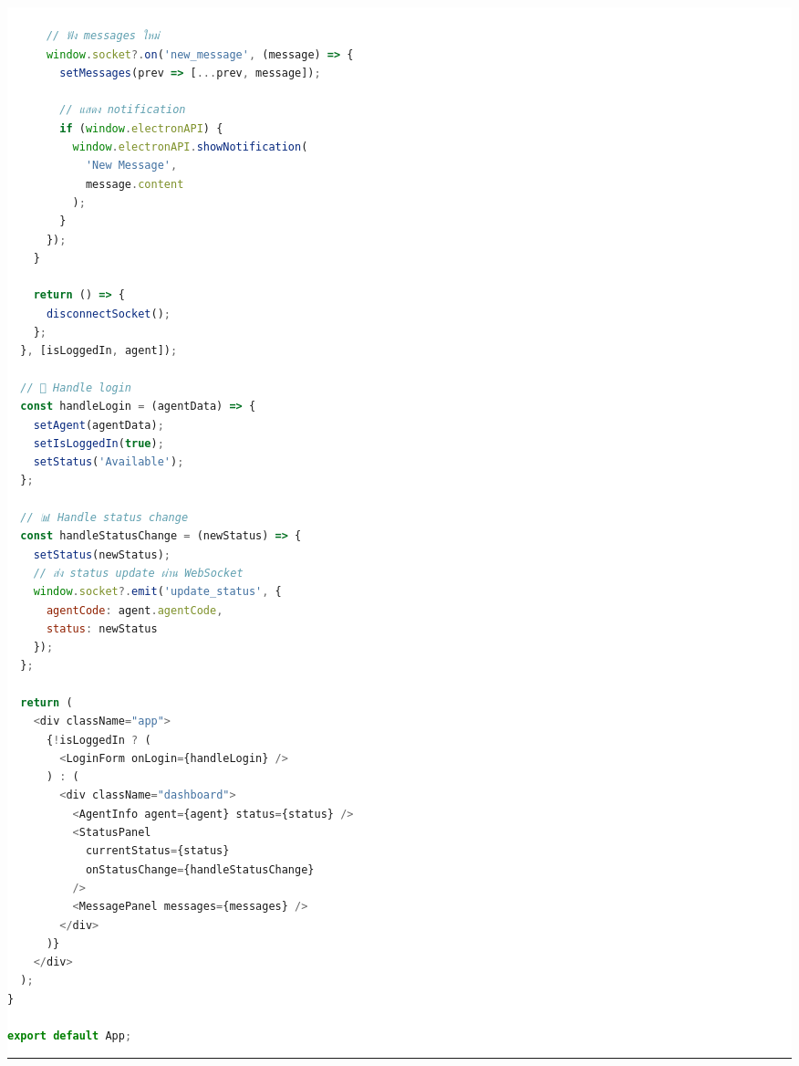 ```javascript
      
      // ฟัง messages ใหม่
      window.socket?.on('new_message', (message) => {
        setMessages(prev => [...prev, message]);
        
        // แสดง notification
        if (window.electronAPI) {
          window.electronAPI.showNotification(
            'New Message', 
            message.content
          );
        }
      });
    }
    
    return () => {
      disconnectSocket();
    };
  }, [isLoggedIn, agent]);

  // 🔐 Handle login
  const handleLogin = (agentData) => {
    setAgent(agentData);
    setIsLoggedIn(true);
    setStatus('Available');
  };

  // 📊 Handle status change
  const handleStatusChange = (newStatus) => {
    setStatus(newStatus);
    // ส่ง status update ผ่าน WebSocket
    window.socket?.emit('update_status', {
      agentCode: agent.agentCode,
      status: newStatus
    });
  };

  return (
    <div className="app">
      {!isLoggedIn ? (
        <LoginForm onLogin={handleLogin} />
      ) : (
        <div className="dashboard">
          <AgentInfo agent={agent} status={status} />
          <StatusPanel 
            currentStatus={status} 
            onStatusChange={handleStatusChange} 
          />
          <MessagePanel messages={messages} />
        </div>
      )}
    </div>
  );
}

export default App;
```

---